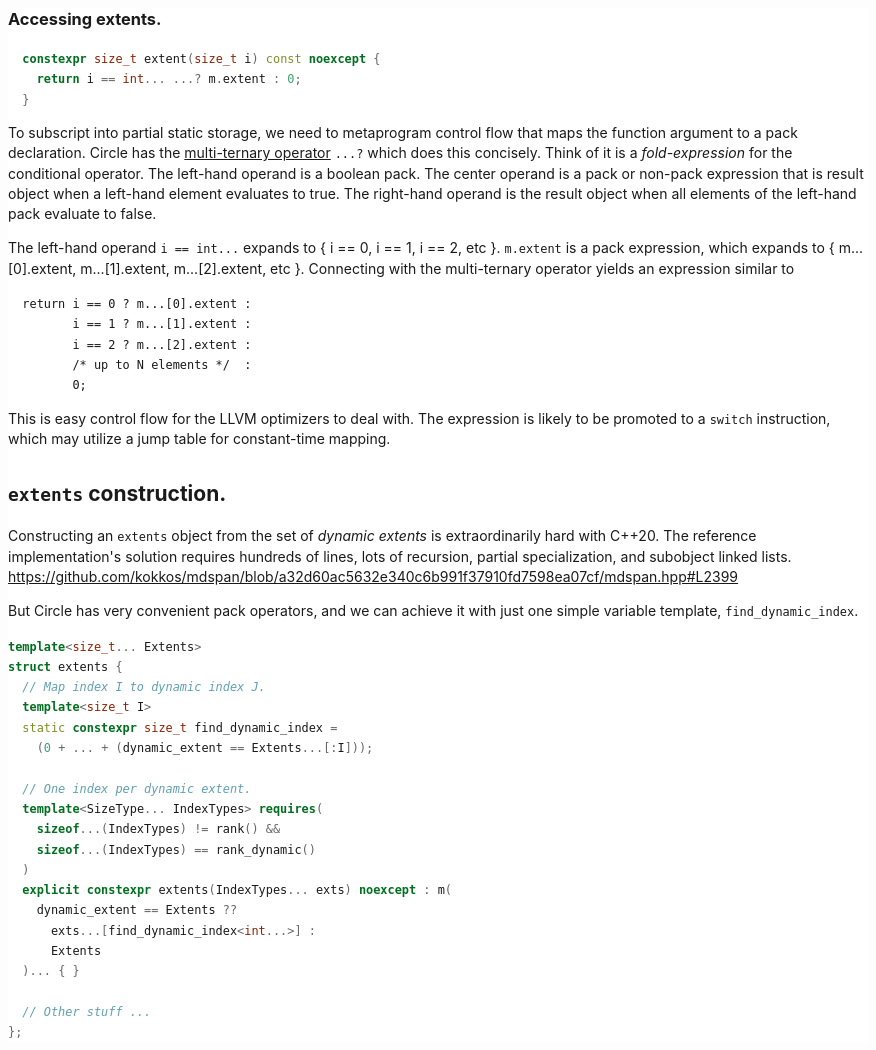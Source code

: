 ### Accessing extents.

```cpp
  constexpr size_t extent(size_t i) const noexcept {
    return i == int... ...? m.extent : 0;
  }
```

To subscript into partial static storage, we need to metaprogram control flow that maps the function argument to a pack declaration. Circle has the [multi-ternary operator](https://github.com/seanbaxter/circle/blob/master/conditional/README.md#multi-conditional---) `...?` which does this concisely. Think of it is a _fold-expression_ for the conditional operator. The left-hand operand is a boolean pack. The center operand is a pack or non-pack expression that is result object when a left-hand element evaluates to true. The right-hand operand is the result object when all elements of the left-hand pack evaluate to false.

The left-hand operand `i == int...` expands to { i == 0, i == 1, i == 2, etc }. `m.extent` is a pack expression, which expands to { m...[0].extent, m...[1].extent, m...[2].extent, etc }. Connecting with the multi-ternary operator yields an expression similar to
```
  return i == 0 ? m...[0].extent :
         i == 1 ? m...[1].extent :
         i == 2 ? m...[2].extent :
         /* up to N elements */  : 
         0;
```

This is easy control flow for the LLVM optimizers to deal with. The expression is likely to be promoted to a `switch` instruction, which may utilize a jump table for constant-time mapping.

## `extents` construction.

Constructing an `extents` object from the set of _dynamic extents_ is extraordinarily hard with C++20. The reference implementation's solution requires hundreds of lines, lots of recursion, partial specialization, and subobject linked lists. 
https://github.com/kokkos/mdspan/blob/a32d60ac5632e340c6b991f37910fd7598ea07cf/mdspan.hpp#L2399

But Circle has very convenient pack operators, and we can achieve it with just one simple variable template, `find_dynamic_index`.

```cpp
template<size_t... Extents>
struct extents {
  // Map index I to dynamic index J.
  template<size_t I>
  static constexpr size_t find_dynamic_index = 
    (0 + ... + (dynamic_extent == Extents...[:I]));

  // One index per dynamic extent.
  template<SizeType... IndexTypes> requires(
    sizeof...(IndexTypes) != rank() && 
    sizeof...(IndexTypes) == rank_dynamic()
  )
  explicit constexpr extents(IndexTypes... exts) noexcept : m(
    dynamic_extent == Extents ?? 
      exts...[find_dynamic_index<int...>] : 
      Extents
  )... { }

  // Other stuff ...
};
```
